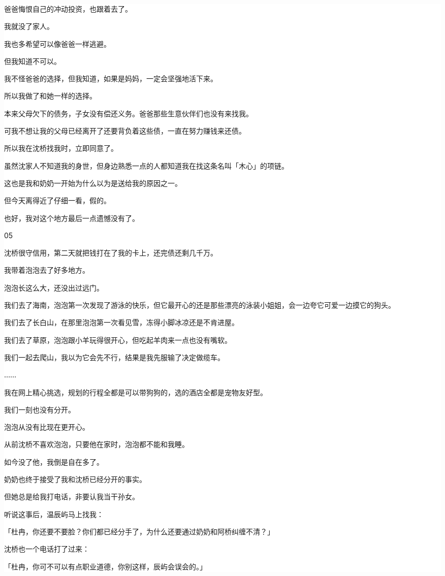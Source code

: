 爸爸悔恨自己的冲动投资，也跟着去了。

我就没了家人。

我也多希望可以像爸爸一样逃避。

但我知道不可以。

我不怪爸爸的选择，但我知道，如果是妈妈，一定会坚强地活下来。

所以我做了和她一样的选择。

本来父母欠下的债务，子女没有偿还义务。爸爸那些生意伙伴们也没有来找我。

可我不想让我的父母已经离开了还要背负着这些债，一直在努力赚钱来还债。

所以我在沈桥找我时，立即同意了。

虽然沈家人不知道我的身世，但身边熟悉一点的人都知道我在找这条名叫「木心」的项链。

这也是我和奶奶一开始为什么以为是送给我的原因之一。

但今天离得近了仔细一看，假的。

也好，我对这个地方最后一点遗憾没有了。

05

沈桥很守信用，第二天就把钱打在了我的卡上，还完债还剩几千万。

我带着泡泡去了好多地方。

泡泡长这么大，还没出过远门。

我们去了海南，泡泡第一次发现了游泳的快乐，但它最开心的还是那些漂亮的泳装小姐姐，会一边夸它可爱一边摸它的狗头。

我们去了长白山，在那里泡泡第一次看见雪，冻得小脚冰凉还是不肯进屋。

我们去了草原，泡泡跟小羊玩得很开心，但吃起羊肉来一点也没有嘴软。

我们一起去爬山，我以为它会先不行，结果是我先服输了决定做缆车。

……

我在网上精心挑选，规划的行程全都是可以带狗狗的，选的酒店全都是宠物友好型。

我们一刻也没有分开。

泡泡从没有比现在更开心。

从前沈桥不喜欢泡泡，只要他在家时，泡泡都不能和我睡。

如今没了他，我倒是自在多了。

奶奶也终于接受了我和沈桥已经分开的事实。

但她总是给我打电话，非要认我当干孙女。

听说这事后，温辰屿马上找我：

「杜冉，你还要不要脸？你们都已经分手了，为什么还要通过奶奶和阿桥纠缠不清？」

沈桥也一个电话打了过来：

「杜冉，你可不可以有点职业道德，你别这样，辰屿会误会的。」
